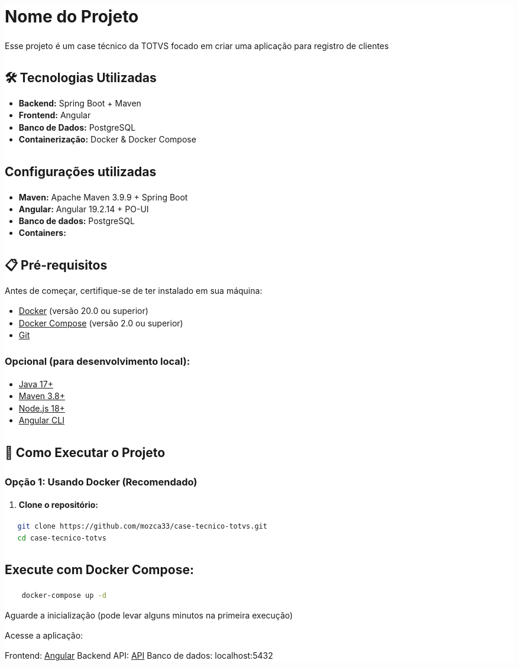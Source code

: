 # Nome do Projeto

Esse projeto é um case técnico da TOTVS focado em criar uma aplicação para registro de clientes

## 🛠️ Tecnologias Utilizadas

- **Backend:** Spring Boot + Maven
- **Frontend:** Angular
- **Banco de Dados:** PostgreSQL
- **Containerização:** Docker & Docker Compose

## Configurações utilizadas
- **Maven:** Apache Maven 3.9.9 + Spring Boot
- **Angular:** Angular 19.2.14 + PO-UI
- **Banco de dados:** PostgreSQL
- **Containers:**

## 📋 Pré-requisitos

Antes de começar, certifique-se de ter instalado em sua máquina:

- [Docker](https://www.docker.com/get-started) (versão 20.0 ou superior)
- [Docker Compose](https://docs.docker.com/compose/install/) (versão 2.0 ou superior)
- [Git](https://git-scm.com/)

### Opcional (para desenvolvimento local):
- [Java 17+](https://adoptium.net/)
- [Maven 3.8+](https://maven.apache.org/download.cgi)
- [Node.js 18+](https://nodejs.org/)
- [Angular CLI](https://angular.io/cli)

## 🚀 Como Executar o Projeto

### Opção 1: Usando Docker (Recomendado)

1. **Clone o repositório:**
```bash
   git clone https://github.com/mozca33/case-tecnico-totvs.git
   cd case-tecnico-totvs
```

## Execute com Docker Compose:
```bash
    docker-compose up -d
```
Aguarde a inicialização (pode levar alguns minutos na primeira execução)

Acesse a aplicação:

Frontend: 
[Angular](http://localhost:4200/clients)
Backend API: 
[API](http://localhost:8080/api/clients)
Banco de dados: localhost:5432

